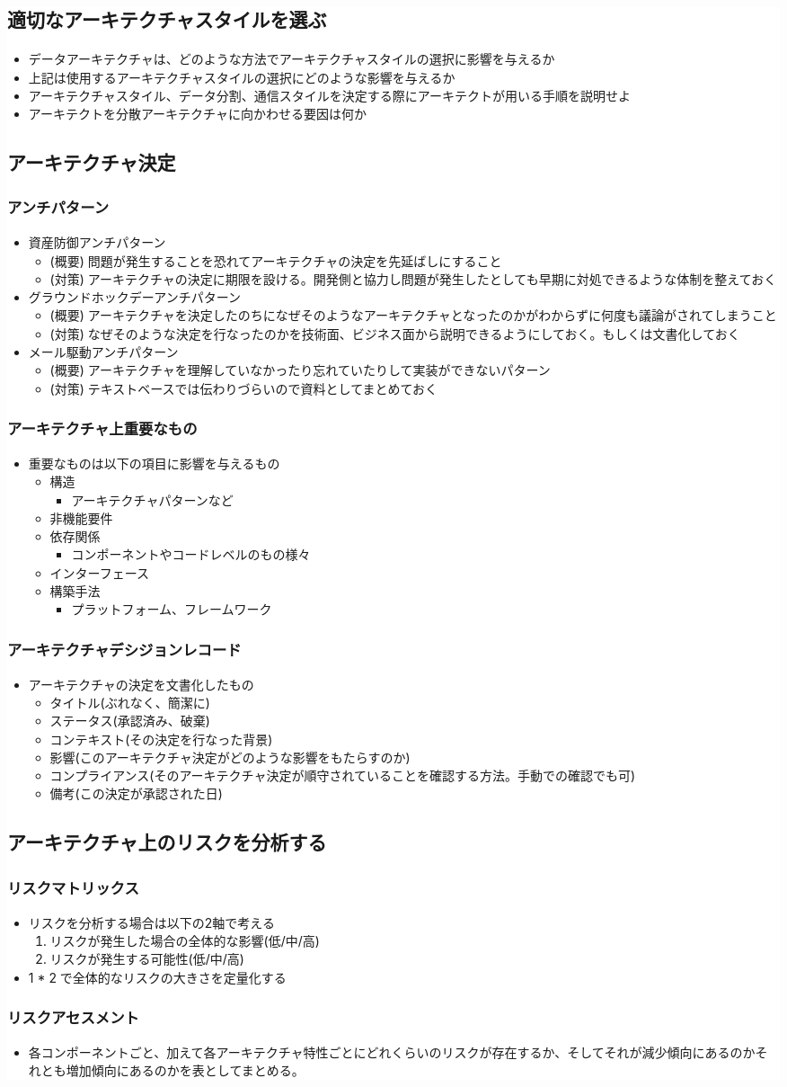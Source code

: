 ## 適切なアーキテクチャスタイルを選ぶ
- データアーキテクチャは、どのような方法でアーキテクチャスタイルの選択に影響を与えるか
- 上記は使用するアーキテクチャスタイルの選択にどのような影響を与えるか
- アーキテクチャスタイル、データ分割、通信スタイルを決定する際にアーキテクトが用いる手順を説明せよ
- アーキテクトを分散アーキテクチャに向かわせる要因は何か

## アーキテクチャ決定
### アンチパターン
- 資産防御アンチパターン
  - (概要) 問題が発生することを恐れてアーキテクチャの決定を先延ばしにすること
  - (対策) アーキテクチャの決定に期限を設ける。開発側と協力し問題が発生したとしても早期に対処できるような体制を整えておく
- グラウンドホックデーアンチパターン
  - (概要) アーキテクチャを決定したのちになぜそのようなアーキテクチャとなったのかがわからずに何度も議論がされてしまうこと
  - (対策) なぜそのような決定を行なったのかを技術面、ビジネス面から説明できるようにしておく。もしくは文書化しておく
- メール駆動アンチパターン
  - (概要) アーキテクチャを理解していなかったり忘れていたりして実装ができないパターン
  - (対策) テキストベースでは伝わりづらいので資料としてまとめておく

### アーキテクチャ上重要なもの
- 重要なものは以下の項目に影響を与えるもの
  - 構造
    - アーキテクチャパターンなど
  - 非機能要件
  - 依存関係
    - コンポーネントやコードレベルのもの様々
  - インターフェース
  - 構築手法
    - プラットフォーム、フレームワーク

### アーキテクチャデシジョンレコード
- アーキテクチャの決定を文書化したもの
  - タイトル(ぶれなく、簡潔に)
  - ステータス(承認済み、破棄)
  - コンテキスト(その決定を行なった背景)
  - 影響(このアーキテクチャ決定がどのような影響をもたらすのか)
  - コンプライアンス(そのアーキテクチャ決定が順守されていることを確認する方法。手動での確認でも可)
  - 備考(この決定が承認された日)

## アーキテクチャ上のリスクを分析する

### リスクマトリックス
- リスクを分析する場合は以下の2軸で考える
  1. リスクが発生した場合の全体的な影響(低/中/高)
  2. リスクが発生する可能性(低/中/高)
- 1 * 2 で全体的なリスクの大きさを定量化する

### リスクアセスメント
- 各コンポーネントごと、加えて各アーキテクチャ特性ごとにどれくらいのリスクが存在するか、そしてそれが減少傾向にあるのかそれとも増加傾向にあるのかを表としてまとめる。
